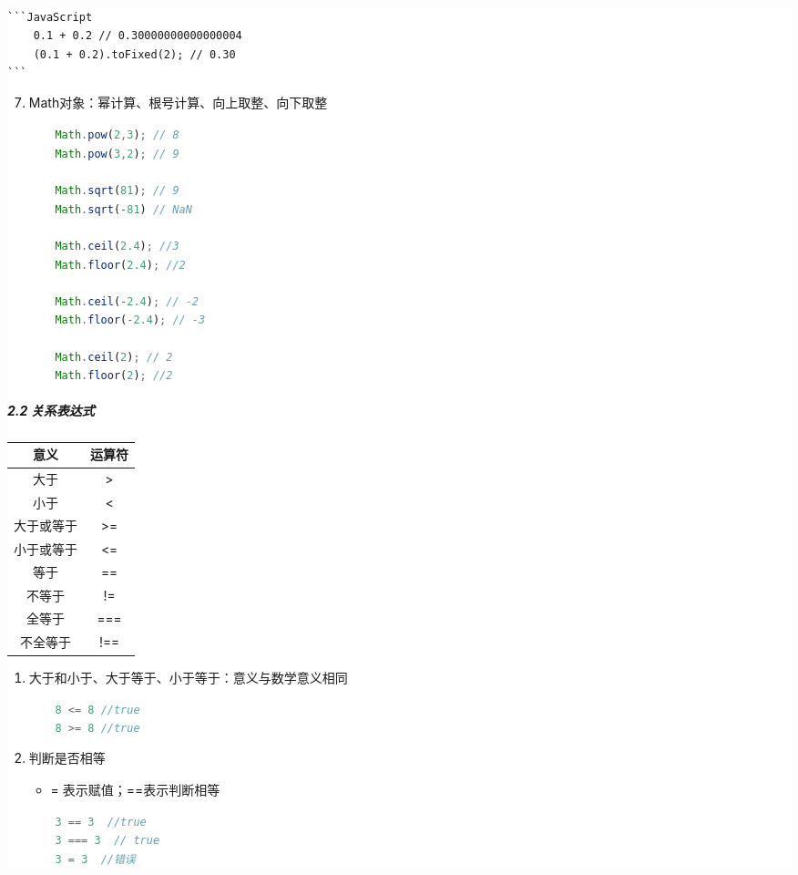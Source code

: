     ```JavaScript
        0.1 + 0.2 // 0.30000000000000004
        (0.1 + 0.2).toFixed(2); // 0.30
    ```

7. Math对象：幂计算、根号计算、向上取整、向下取整

    ```JavaScript
        Math.pow(2,3); // 8
        Math.pow(3,2); // 9

        Math.sqrt(81); // 9
        Math.sqrt(-81) // NaN

        Math.ceil(2.4); //3
        Math.floor(2.4); //2

        Math.ceil(-2.4); // -2
        Math.floor(-2.4); // -3

        Math.ceil(2); // 2
        Math.floor(2); //2
    ```

##### 2.2 关系表达式

| 意义 | 运算符 |
| :----: | :----: |
| 大于 | > |
| 小于 | < |
| 大于或等于 | >= |
| 小于或等于 | <= |
| 等于 | == |
| 不等于| != |
| 全等于 | ===|
| 不全等于 | !== |

1. 大于和小于、大于等于、小于等于：意义与数学意义相同

    ```JavaScript
        8 <= 8 //true
        8 >= 8 //true
    ```

2. 判断是否相等
    - = 表示赋值；==表示判断相等

    ```JavaScript
        3 == 3  //true
        3 === 3  // true
        3 = 3  //错误
    ```
